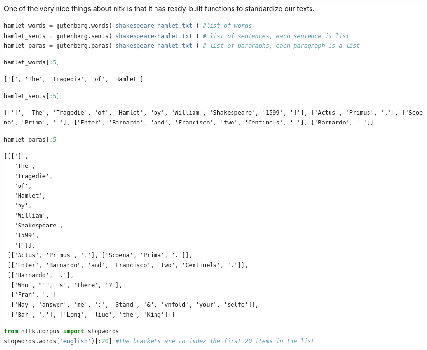 

One of the very nice things about nltk is that it has ready-built functions to standardize our texts.


```python
hamlet_words = gutenberg.words('shakespeare-hamlet.txt') #list of words
hamlet_sents = gutenberg.sents('shakespeare-hamlet.txt') # list of sentences, each sentence is list
hamlet_paras = gutenberg.paras('shakespeare-hamlet.txt') # list of pararaphs, each paragraph is a list
```


```python
hamlet_words[:5]
```

    ['[', 'The', 'Tragedie', 'of', 'Hamlet']



```python
hamlet_sents[:5]
```

    [['[', 'The', 'Tragedie', 'of', 'Hamlet', 'by', 'William', 'Shakespeare', '1599', ']'], ['Actus', 'Primus', '.'], ['Scoena', 'Prima', '.'], ['Enter', 'Barnardo', 'and', 'Francisco', 'two', 'Centinels', '.'], ['Barnardo', '.']]



```python
hamlet_paras[:5]
```




    [[['[',
       'The',
       'Tragedie',
       'of',
       'Hamlet',
       'by',
       'William',
       'Shakespeare',
       '1599',
       ']']],
     [['Actus', 'Primus', '.'], ['Scoena', 'Prima', '.']],
     [['Enter', 'Barnardo', 'and', 'Francisco', 'two', 'Centinels', '.']],
     [['Barnardo', '.'],
      ['Who', "'", 's', 'there', '?'],
      ['Fran', '.'],
      ['Nay', 'answer', 'me', ':', 'Stand', '&', 'vnfold', 'your', 'selfe']],
     [['Bar', '.'], ['Long', 'liue', 'the', 'King']]]




```python
from nltk.corpus import stopwords
stopwords.words('english')[:20] #the brackets are to index the first 20 items in the list
```

